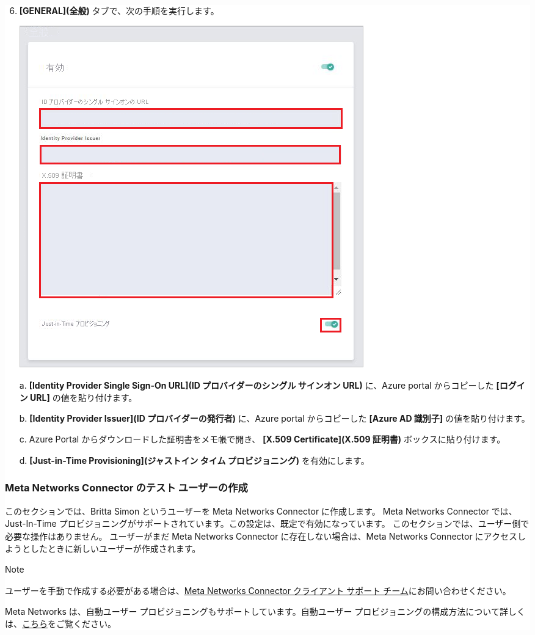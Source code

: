6. **[GENERAL]\(全般\)** タブで、次の手順を実行します。

    ![説明されている値を入力できる [GENERAL]\(全般\) ページを示すスクリーンショット。](./media/metanetworksconnector-tutorial/configuration.png)

    a. **[Identity Provider Single Sign-On URL]\(ID プロバイダーのシングル サインオン URL\)** に、Azure portal からコピーした **[ログイン URL]** の値を貼り付けます。

    b. **[Identity Provider Issuer]\(ID プロバイダーの発行者\)** に、Azure portal からコピーした **[Azure AD 識別子]** の値を貼り付けます。

    c. Azure Portal からダウンロードした証明書をメモ帳で開き、 **[X.509 Certificate]\(X.509 証明書\)** ボックスに貼り付けます。

    d. **[Just-in-Time Provisioning]\(ジャストイン タイム プロビジョニング\)** を有効にします。

### <a name="create-meta-networks-connector-test-user"></a>Meta Networks Connector のテスト ユーザーの作成

このセクションでは、Britta Simon というユーザーを Meta Networks Connector に作成します。 Meta Networks Connector では、Just-In-Time プロビジョニングがサポートされています。この設定は、既定で有効になっています。 このセクションでは、ユーザー側で必要な操作はありません。 ユーザーがまだ Meta Networks Connector に存在しない場合は、Meta Networks Connector にアクセスしようとしたときに新しいユーザーが作成されます。

>[!Note]
>ユーザーを手動で作成する必要がある場合は、[Meta Networks Connector クライアント サポート チーム](mailto:support@metanetworks.com)にお問い合わせください。

Meta Networks は、自動ユーザー プロビジョニングもサポートしています。自動ユーザー プロビジョニングの構成方法について詳しくは、[こちら](./meta-networks-connector-provisioning-tutorial.md)をご覧ください。
